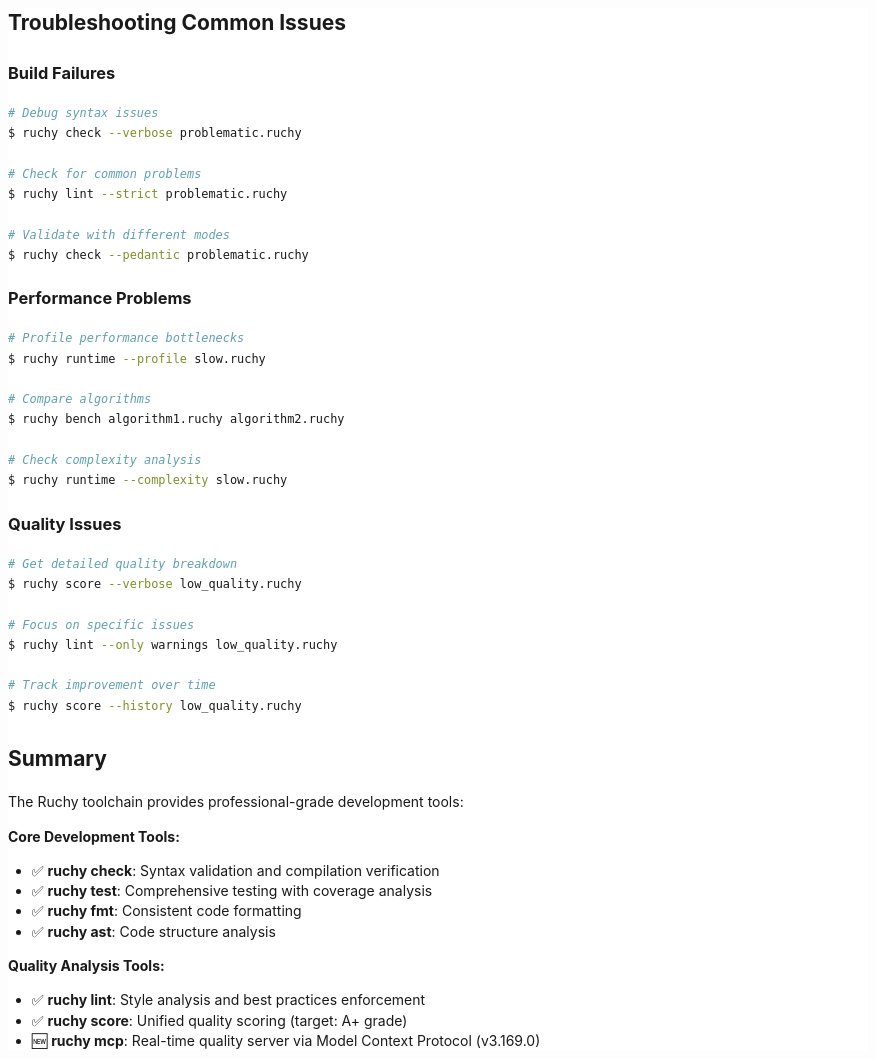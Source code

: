 ## Troubleshooting Common Issues

### Build Failures

```bash
# Debug syntax issues
$ ruchy check --verbose problematic.ruchy

# Check for common problems
$ ruchy lint --strict problematic.ruchy  

# Validate with different modes
$ ruchy check --pedantic problematic.ruchy
```

### Performance Problems

```bash
# Profile performance bottlenecks
$ ruchy runtime --profile slow.ruchy

# Compare algorithms
$ ruchy bench algorithm1.ruchy algorithm2.ruchy

# Check complexity analysis
$ ruchy runtime --complexity slow.ruchy
```

### Quality Issues

```bash
# Get detailed quality breakdown
$ ruchy score --verbose low_quality.ruchy

# Focus on specific issues
$ ruchy lint --only warnings low_quality.ruchy

# Track improvement over time
$ ruchy score --history low_quality.ruchy
```

## Summary

The Ruchy toolchain provides professional-grade development tools:

**Core Development Tools:**
- ✅ **ruchy check**: Syntax validation and compilation verification
- ✅ **ruchy test**: Comprehensive testing with coverage analysis
- ✅ **ruchy fmt**: Consistent code formatting
- ✅ **ruchy ast**: Code structure analysis

**Quality Analysis Tools:**
- ✅ **ruchy lint**: Style analysis and best practices enforcement
- ✅ **ruchy score**: Unified quality scoring (target: A+ grade)
- 🆕 **ruchy mcp**: Real-time quality server via Model Context Protocol (v3.169.0)
